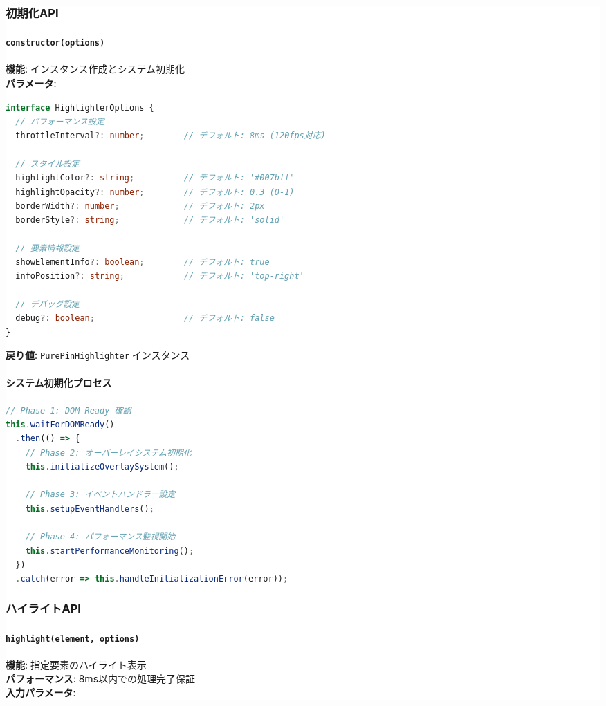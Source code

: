 ### 初期化API

#### `constructor(options)`
**機能**: インスタンス作成とシステム初期化  
**パラメータ**:

```typescript
interface HighlighterOptions {
  // パフォーマンス設定
  throttleInterval?: number;        // デフォルト: 8ms (120fps対応)
  
  // スタイル設定
  highlightColor?: string;          // デフォルト: '#007bff'
  highlightOpacity?: number;        // デフォルト: 0.3 (0-1)
  borderWidth?: number;             // デフォルト: 2px
  borderStyle?: string;             // デフォルト: 'solid'
  
  // 要素情報設定
  showElementInfo?: boolean;        // デフォルト: true
  infoPosition?: string;            // デフォルト: 'top-right'
  
  // デバッグ設定
  debug?: boolean;                  // デフォルト: false
}
```

**戻り値**: `PurePinHighlighter` インスタンス

#### システム初期化プロセス

```javascript
// Phase 1: DOM Ready 確認
this.waitForDOMReady()
  .then(() => {
    // Phase 2: オーバーレイシステム初期化
    this.initializeOverlaySystem();
    
    // Phase 3: イベントハンドラー設定
    this.setupEventHandlers();
    
    // Phase 4: パフォーマンス監視開始
    this.startPerformanceMonitoring();
  })
  .catch(error => this.handleInitializationError(error));
```

### ハイライトAPI

#### `highlight(element, options)`
**機能**: 指定要素のハイライト表示  
**パフォーマンス**: 8ms以内での処理完了保証  
**入力パラメータ**:
